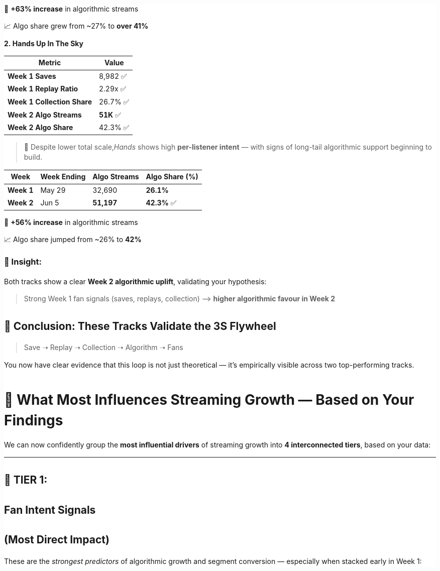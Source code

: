 🔁 **+63% increase** in algorithmic streams

📈 Algo share grew from ~27% to **over 41%**

**2. Hands Up In The Sky**

| **Metric** | **Value** |
| --- | --- |
| **Week 1 Saves** | 8,982 ✅ |
| **Week 1 Replay Ratio** | 2.29x ✅ |
| **Week 1 Collection Share** | 26.7% ✅ |
| **Week 2 Algo Streams** | **51K** ✅ |
| **Week 2 Algo Share** | 42.3% ✅ |

> 🧠 Despite lower total scale,*Hands* shows high **per-listener intent** — with signs of long-tail algorithmic support beginning to build.
> 

| **Week** | **Week Ending** | **Algo Streams** | **Algo Share (%)** |
| --- | --- | --- | --- |
| **Week 1** | May 29 | 32,690 | **26.1%** |
| **Week 2** | Jun 5 | **51,197** | **42.3%** ✅ |

🔁 **+56% increase** in algorithmic streams

📈 Algo share jumped from ~26% to **42%**

### **🧠 Insight:**

Both tracks show a clear **Week 2 algorithmic uplift**, validating your hypothesis:

> Strong Week 1 fan signals (saves, replays, collection) —> **higher algorithmic favour in Week 2**
> 

## **🔁 Conclusion: These Tracks Validate the 3S Flywheel**

> Save ➝ Replay ➝ Collection ➝ Algorithm ➝ Fans
> 

You now have clear evidence that this loop is not just theoretical — it’s empirically visible across two top-performing tracks.

# **🎯 What Most Influences Streaming Growth — Based on Your Findings**

We can now confidently group the **most influential drivers** of streaming growth into **4 interconnected tiers**, based on your data:

---

## **🔹 TIER 1:**

## **Fan Intent Signals**

## **(Most Direct Impact)**

These are the *strongest predictors* of algorithmic growth and segment conversion — especially when stacked early in Week 1: